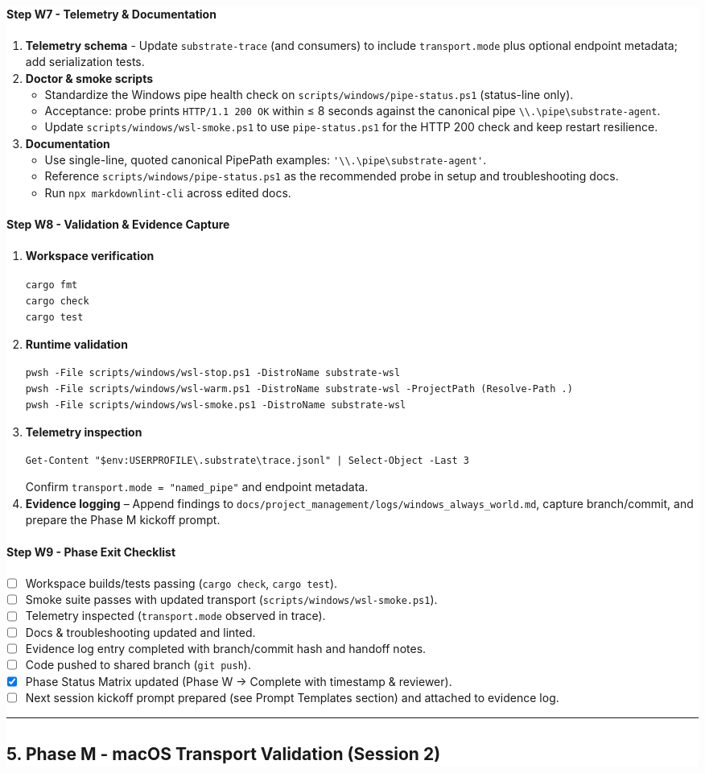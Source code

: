 #### Step W7 - Telemetry & Documentation
1. **Telemetry schema** - Update `substrate-trace` (and consumers) to include `transport.mode` plus optional endpoint metadata; add serialization tests.
2. **Doctor & smoke scripts**
   - Standardize the Windows pipe health check on `scripts/windows/pipe-status.ps1` (status-line only).
   - Acceptance: probe prints `HTTP/1.1 200 OK` within ≤ 8 seconds against the canonical pipe `\\.\pipe\substrate-agent`.
   - Update `scripts/windows/wsl-smoke.ps1` to use `pipe-status.ps1` for the HTTP 200 check and keep restart resilience.
3. **Documentation**
   - Use single-line, quoted canonical PipePath examples: `'\\.\pipe\substrate-agent'`.
   - Reference `scripts/windows/pipe-status.ps1` as the recommended probe in setup and troubleshooting docs.
   - Run `npx markdownlint-cli` across edited docs.

#### Step W8 - Validation & Evidence Capture
1. **Workspace verification**
   ```pwsh
   cargo fmt
   cargo check
   cargo test
   ```
2. **Runtime validation**
   ```pwsh
   pwsh -File scripts/windows/wsl-stop.ps1 -DistroName substrate-wsl
   pwsh -File scripts/windows/wsl-warm.ps1 -DistroName substrate-wsl -ProjectPath (Resolve-Path .)
   pwsh -File scripts/windows/wsl-smoke.ps1 -DistroName substrate-wsl
   ```
3. **Telemetry inspection**
   ```pwsh
   Get-Content "$env:USERPROFILE\.substrate\trace.jsonl" | Select-Object -Last 3
   ```
   Confirm `transport.mode = "named_pipe"` and endpoint metadata.
4. **Evidence logging** – Append findings to `docs/project_management/logs/windows_always_world.md`, capture branch/commit, and prepare the Phase M kickoff prompt.

#### Step W9 - Phase Exit Checklist
- [ ] Workspace builds/tests passing (`cargo check`, `cargo test`).
- [ ] Smoke suite passes with updated transport (`scripts/windows/wsl-smoke.ps1`).
- [ ] Telemetry inspected (`transport.mode` observed in trace).
- [ ] Docs & troubleshooting updated and linted.
- [ ] Evidence log entry completed with branch/commit hash and handoff notes.
- [ ] Code pushed to shared branch (`git push`).
- [x] Phase Status Matrix updated (Phase W → Complete with timestamp & reviewer).
- [ ] Next session kickoff prompt prepared (see Prompt Templates section) and attached to evidence log.

---

## 5. Phase M - macOS Transport Validation (Session 2)
